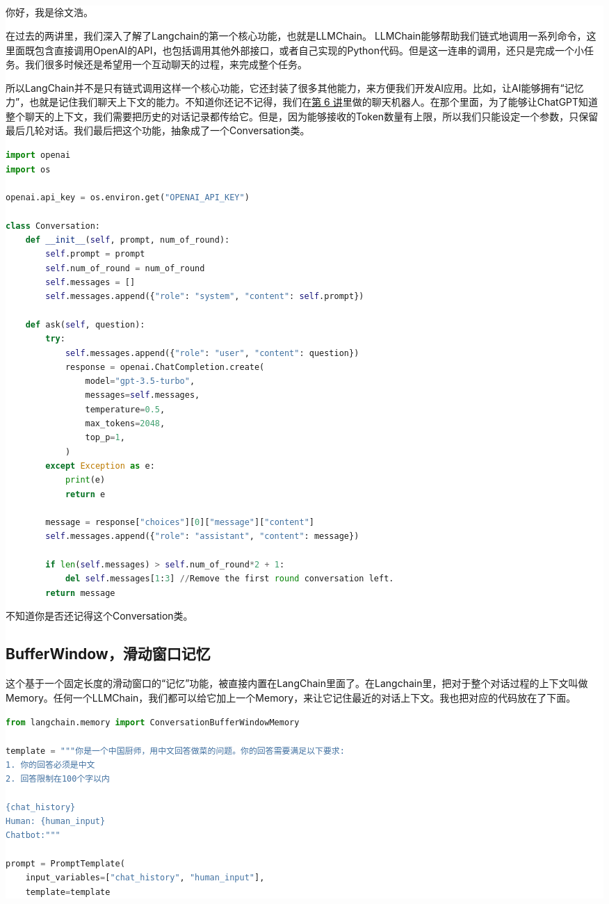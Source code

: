 你好，我是徐文浩。

在过去的两讲里，我们深入了解了Langchain的第一个核心功能，也就是LLMChain。 LLMChain能够帮助我们链式地调用一系列命令，这里面既包含直接调用OpenAI的API，也包括调用其他外部接口，或者自己实现的Python代码。但是这一连串的调用，还只是完成一个小任务。我们很多时候还是希望用一个互动聊天的过程，来完成整个任务。

所以LangChain并不是只有链式调用这样一个核心功能，它还封装了很多其他能力，来方便我们开发AI应用。比如，让AI能够拥有“记忆力”，也就是记住我们聊天上下文的能力。不知道你还记不记得，我们在[第 6 讲](https://time.geekbang.org/column/article/643915)里做的聊天机器人。在那个里面，为了能够让ChatGPT知道整个聊天的上下文，我们需要把历史的对话记录都传给它。但是，因为能够接收的Token数量有上限，所以我们只能设定一个参数，只保留最后几轮对话。我们最后把这个功能，抽象成了一个Conversation类。

```python
import openai
import os

openai.api_key = os.environ.get("OPENAI_API_KEY")

class Conversation:
    def __init__(self, prompt, num_of_round):
        self.prompt = prompt
        self.num_of_round = num_of_round
        self.messages = []
        self.messages.append({"role": "system", "content": self.prompt})

    def ask(self, question):
        try:
            self.messages.append({"role": "user", "content": question})
            response = openai.ChatCompletion.create(
                model="gpt-3.5-turbo",
                messages=self.messages,
                temperature=0.5,
                max_tokens=2048,
                top_p=1,
            )
        except Exception as e:
            print(e)
            return e

        message = response["choices"][0]["message"]["content"]
        self.messages.append({"role": "assistant", "content": message})

        if len(self.messages) > self.num_of_round*2 + 1:
            del self.messages[1:3] //Remove the first round conversation left.
        return message

```

不知道你是否还记得这个Conversation类。

## BufferWindow，滑动窗口记忆

这个基于一个固定长度的滑动窗口的“记忆”功能，被直接内置在LangChain里面了。在Langchain里，把对于整个对话过程的上下文叫做Memory。任何一个LLMChain，我们都可以给它加上一个Memory，来让它记住最近的对话上下文。我也把对应的代码放在了下面。

```python
from langchain.memory import ConversationBufferWindowMemory

template = """你是一个中国厨师，用中文回答做菜的问题。你的回答需要满足以下要求:
1. 你的回答必须是中文
2. 回答限制在100个字以内

{chat_history}
Human: {human_input}
Chatbot:"""

prompt = PromptTemplate(
    input_variables=["chat_history", "human_input"], 
    template=template
```